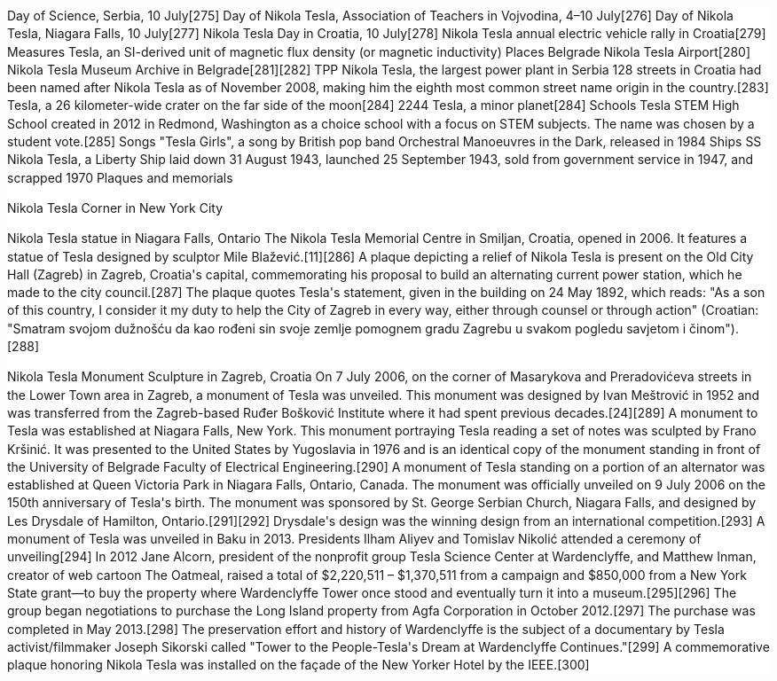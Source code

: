 Day of Science, Serbia, 10 July[275]
Day of Nikola Tesla, Association of Teachers in Vojvodina, 4–10 July[276]
Day of Nikola Tesla, Niagara Falls, 10 July[277]
Nikola Tesla Day in Croatia, 10 July[278]
Nikola Tesla annual electric vehicle rally in Croatia[279]
Measures
Tesla, an SI-derived unit of magnetic flux density (or magnetic inductivity)
Places
Belgrade Nikola Tesla Airport[280]
Nikola Tesla Museum Archive in Belgrade[281][282]
TPP Nikola Tesla, the largest power plant in Serbia
128 streets in Croatia had been named after Nikola Tesla as of November 2008, making him the eighth most common street name origin in the country.[283]
Tesla, a 26 kilometer-wide crater on the far side of the moon[284]
2244 Tesla, a minor planet[284]
Schools
Tesla STEM High School created in 2012 in Redmond, Washington as a choice school with a focus on STEM subjects. The name was chosen by a student vote.[285]
Songs
"Tesla Girls", a song by British pop band Orchestral Manoeuvres in the Dark, released in 1984
Ships
SS Nikola Tesla, a Liberty Ship laid down 31 August 1943, launched 25 September 1943, sold from government service in 1947, and scrapped 1970
Plaques and memorials

Nikola Tesla Corner in New York City

Nikola Tesla statue in Niagara Falls, Ontario
The Nikola Tesla Memorial Centre in Smiljan, Croatia, opened in 2006. It features a statue of Tesla designed by sculptor Mile Blažević.[11][286]
A plaque depicting a relief of Nikola Tesla is present on the Old City Hall (Zagreb) in Zagreb, Croatia's capital, commemorating his proposal to build an alternating current power station, which he made to the city council.[287] The plaque quotes Tesla's statement, given in the building on 24 May 1892, which reads: "As a son of this country, I consider it my duty to help the City of Zagreb in every way, either through counsel or through action" (Croatian: "Smatram svojom dužnošću da kao rođeni sin svoje zemlje pomognem gradu Zagrebu u svakom pogledu savjetom i činom").[288]

Nikola Tesla Monument Sculpture in Zagreb, Croatia
On 7 July 2006, on the corner of Masarykova and Preradovićeva streets in the Lower Town area in Zagreb, a monument of Tesla was unveiled. This monument was designed by Ivan Meštrović in 1952 and was transferred from the Zagreb-based Ruđer Bošković Institute where it had spent previous decades.[24][289]
A monument to Tesla was established at Niagara Falls, New York. This monument portraying Tesla reading a set of notes was sculpted by Frano Kršinić. It was presented to the United States by Yugoslavia in 1976 and is an identical copy of the monument standing in front of the University of Belgrade Faculty of Electrical Engineering.[290]
A monument of Tesla standing on a portion of an alternator was established at Queen Victoria Park in Niagara Falls, Ontario, Canada. The monument was officially unveiled on 9 July 2006 on the 150th anniversary of Tesla's birth. The monument was sponsored by St. George Serbian Church, Niagara Falls, and designed by Les Drysdale of Hamilton, Ontario.[291][292] Drysdale's design was the winning design from an international competition.[293]
A monument of Tesla was unveiled in Baku in 2013. Presidents Ilham Aliyev and Tomislav Nikolić attended a ceremony of unveiling[294]
In 2012 Jane Alcorn, president of the nonprofit group Tesla Science Center at Wardenclyffe, and Matthew Inman, creator of web cartoon The Oatmeal, raised a total of $2,220,511 – $1,370,511 from a campaign and $850,000 from a New York State grant—to buy the property where Wardenclyffe Tower once stood and eventually turn it into a museum.[295][296] The group began negotiations to purchase the Long Island property from Agfa Corporation in October 2012.[297] The purchase was completed in May 2013.[298] The preservation effort and history of Wardenclyffe is the subject of a documentary by Tesla activist/filmmaker Joseph Sikorski called "Tower to the People-Tesla's Dream at Wardenclyffe Continues."[299]
A commemorative plaque honoring Nikola Tesla was installed on the façade of the New Yorker Hotel by the IEEE.[300]